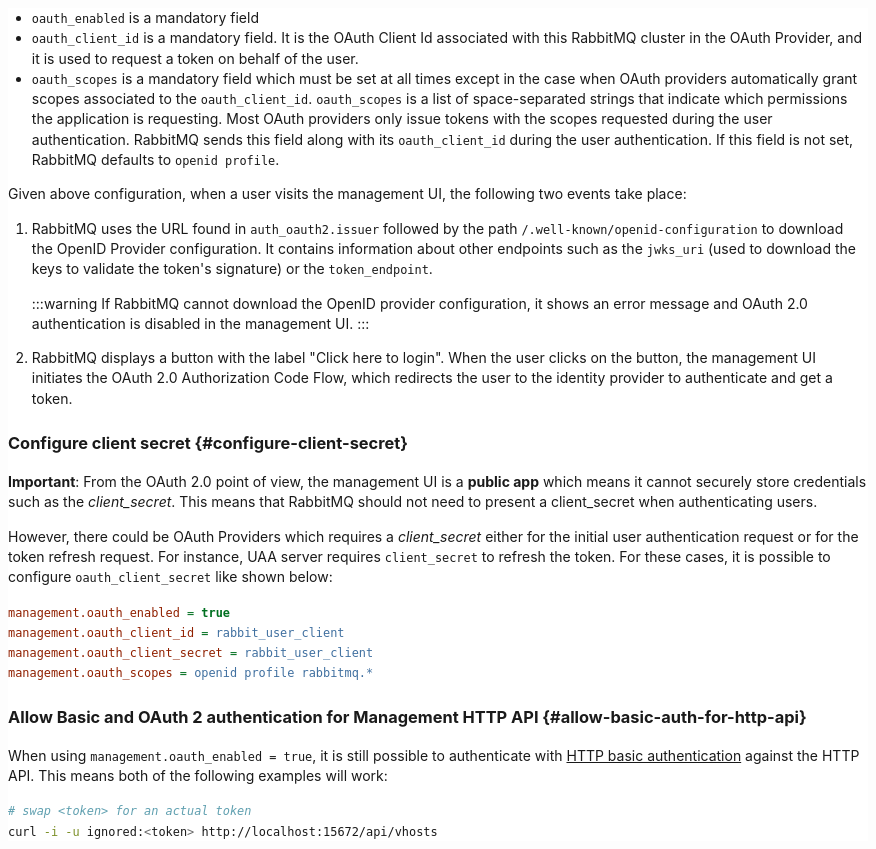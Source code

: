 - `oauth_enabled` is a mandatory field
- `oauth_client_id` is a mandatory field. It is the OAuth Client Id associated with this RabbitMQ cluster in the OAuth Provider, and it is used to request a token on behalf of the user.
- `oauth_scopes` is a mandatory field which must be set at all times except in the case when OAuth providers automatically grant scopes associated to the `oauth_client_id`. `oauth_scopes` is a list of space-separated strings that indicate which permissions the application is requesting. Most OAuth providers only issue tokens with the scopes requested during the user authentication. RabbitMQ sends this field along with its `oauth_client_id` during the user authentication. If this field is not set, RabbitMQ defaults to `openid profile`.

Given above configuration, when a user visits the management UI, the following two events take place:
1. RabbitMQ uses the URL found in `auth_oauth2.issuer` followed by the path `/.well-known/openid-configuration` to download the OpenID Provider configuration. It contains information about other endpoints such as the `jwks_uri` (used to download the keys to validate the token's signature) or the `token_endpoint`. 

    :::warning
    If RabbitMQ cannot download the OpenID provider configuration, it shows an error message and OAuth 2.0 authentication is disabled in the management UI.
    :::

2. RabbitMQ displays a button with the label "Click here to login". When the user clicks on the button, the management UI initiates the OAuth 2.0 Authorization Code Flow, which redirects the user to the identity provider to authenticate and get a token. 

### Configure client secret {#configure-client-secret}

**Important**: From the OAuth 2.0 point of view, the management UI is a **public app** which
means it cannot securely store credentials such as the *client_secret*. This means that RabbitMQ should not need to present a client_secret when authenticating users.

However, there could be OAuth Providers which requires a *client_secret* either for the initial user authentication request or for the token refresh request. For instance, UAA server requires `client_secret` to refresh the token. For these cases, it is possible to configure `oauth_client_secret` like shown below:

```ini
management.oauth_enabled = true
management.oauth_client_id = rabbit_user_client
management.oauth_client_secret = rabbit_user_client
management.oauth_scopes = openid profile rabbitmq.*
```

### Allow Basic and OAuth 2 authentication for Management HTTP API {#allow-basic-auth-for-http-api}

When using `management.oauth_enabled = true`, it is still possible to authenticate
with [HTTP basic authentication](https://en.wikipedia.org/wiki/Basic_access_authentication)
against the HTTP API. This means both of the following examples will work:

```bash
# swap <token> for an actual token
curl -i -u ignored:<token> http://localhost:15672/api/vhosts
```

